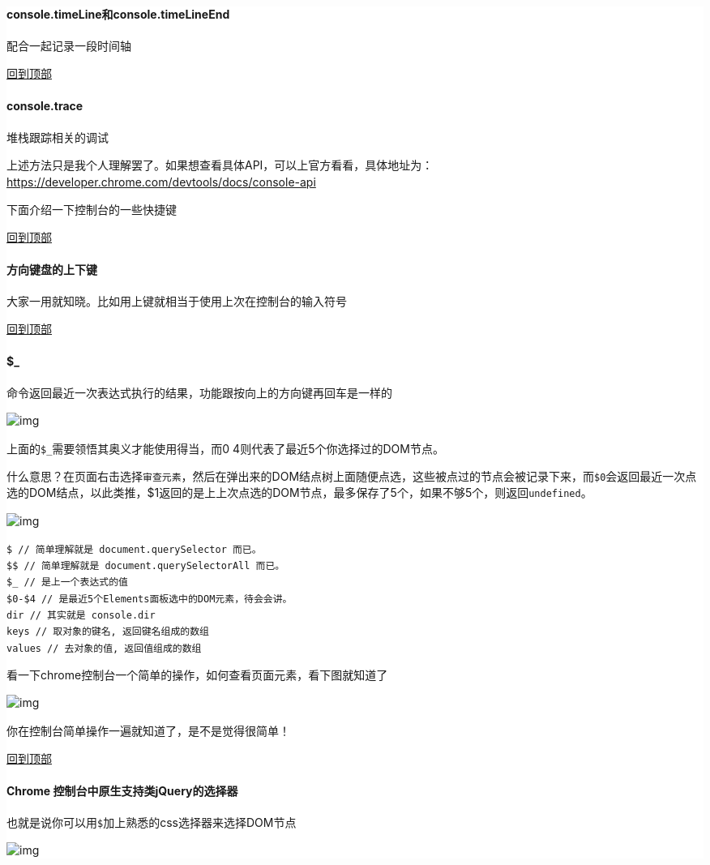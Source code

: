 #### console.timeLine和console.timeLineEnd

配合一起记录一段时间轴

[回到顶部](https://www.cnblogs.com/liyunhua/p/4529079.html#_labelTop)

#### console.trace

堆栈跟踪相关的调试

上述方法只是我个人理解罢了。如果想查看具体API，可以上官方看看，具体地址为：https://developer.chrome.com/devtools/docs/console-api

下面介绍一下控制台的一些快捷键

[回到顶部](https://www.cnblogs.com/liyunhua/p/4529079.html#_labelTop)

#### 方向键盘的上下键

大家一用就知晓。比如用上键就相当于使用上次在控制台的输入符号

[回到顶部](https://www.cnblogs.com/liyunhua/p/4529079.html#_labelTop)

#### $_

命令返回最近一次表达式执行的结果，功能跟按向上的方向键再回车是一样的

![img](https://images0.cnblogs.com/blog/457824/201411/230958084845245.jpg)

上面的`$_`需要领悟其奥义才能使用得当，而$0~$4则代表了最近5个你选择过的DOM节点。

什么意思？在页面右击选择`审查元素`，然后在弹出来的DOM结点树上面随便点选，这些被点过的节点会被记录下来，而`$0`会返回最近一次点选的DOM结点，以此类推，$1返回的是上上次点选的DOM节点，最多保存了5个，如果不够5个，则返回`undefined`。

![img](https://images0.cnblogs.com/blog/431064/201409/132239377465002.gif)

```
$ // 简单理解就是 document.querySelector 而已。
$$ // 简单理解就是 document.querySelectorAll 而已。
$_ // 是上一个表达式的值
$0-$4 // 是最近5个Elements面板选中的DOM元素，待会会讲。
dir // 其实就是 console.dir
keys // 取对象的键名, 返回键名组成的数组
values // 去对象的值, 返回值组成的数组
```

看一下chrome控制台一个简单的操作，如何查看页面元素，看下图就知道了

![img](https://images0.cnblogs.com/i/477954/201406/161255380974581.jpg)

你在控制台简单操作一遍就知道了，是不是觉得很简单！

[回到顶部](https://www.cnblogs.com/liyunhua/p/4529079.html#_labelTop)

#### Chrome 控制台中原生支持类jQuery的选择器

也就是说你可以用`$`加上熟悉的css选择器来选择DOM节点

![img](https://images0.cnblogs.com/blog/457824/201411/231001310469893.jpg)
